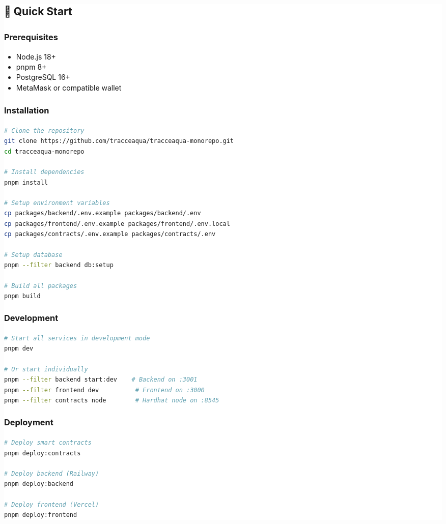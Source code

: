 ## 🚀 **Quick Start**

### **Prerequisites**

- Node.js 18+
- pnpm 8+
- PostgreSQL 16+
- MetaMask or compatible wallet

### **Installation**

```bash
# Clone the repository
git clone https://github.com/tracceaqua/tracceaqua-monorepo.git
cd tracceaqua-monorepo

# Install dependencies
pnpm install

# Setup environment variables
cp packages/backend/.env.example packages/backend/.env
cp packages/frontend/.env.example packages/frontend/.env.local
cp packages/contracts/.env.example packages/contracts/.env

# Setup database
pnpm --filter backend db:setup

# Build all packages
pnpm build
```

### **Development**

```bash
# Start all services in development mode
pnpm dev

# Or start individually
pnpm --filter backend start:dev    # Backend on :3001
pnpm --filter frontend dev          # Frontend on :3000
pnpm --filter contracts node        # Hardhat node on :8545
```

### **Deployment**

```bash
# Deploy smart contracts
pnpm deploy:contracts

# Deploy backend (Railway)
pnpm deploy:backend

# Deploy frontend (Vercel)  
pnpm deploy:frontend
```
